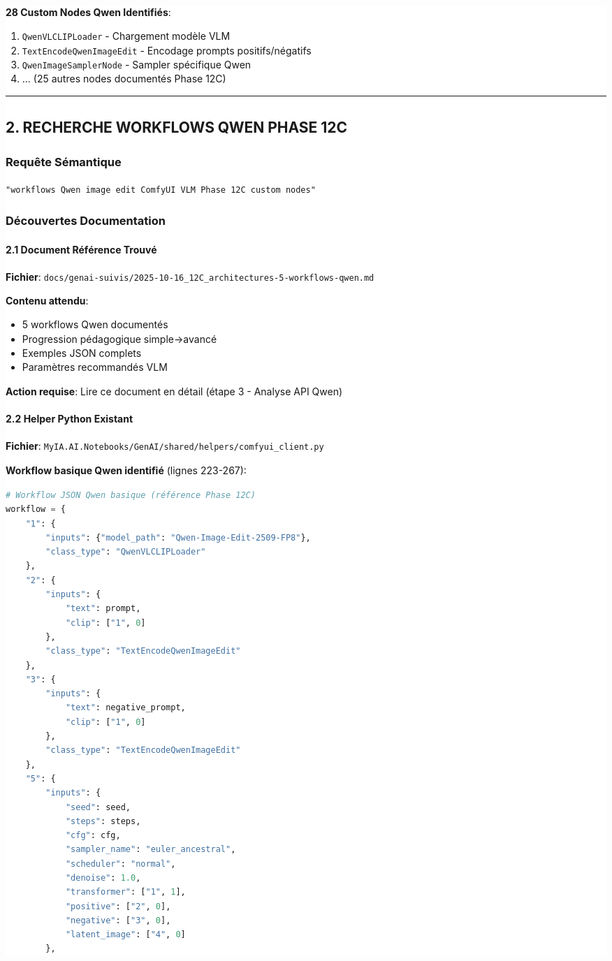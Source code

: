 **28 Custom Nodes Qwen Identifiés**:
1. `QwenVLCLIPLoader` - Chargement modèle VLM
2. `TextEncodeQwenImageEdit` - Encodage prompts positifs/négatifs
3. `QwenImageSamplerNode` - Sampler spécifique Qwen
4. ... (25 autres nodes documentés Phase 12C)

---

## 2. RECHERCHE WORKFLOWS QWEN PHASE 12C

### Requête Sémantique
`"workflows Qwen image edit ComfyUI VLM Phase 12C custom nodes"`

### Découvertes Documentation

#### 2.1 Document Référence Trouvé
**Fichier**: `docs/genai-suivis/2025-10-16_12C_architectures-5-workflows-qwen.md`

**Contenu attendu**:
- 5 workflows Qwen documentés
- Progression pédagogique simple→avancé
- Exemples JSON complets
- Paramètres recommandés VLM

**Action requise**: Lire ce document en détail (étape 3 - Analyse API Qwen)

#### 2.2 Helper Python Existant
**Fichier**: `MyIA.AI.Notebooks/GenAI/shared/helpers/comfyui_client.py`

**Workflow basique Qwen identifié** (lignes 223-267):
```python
# Workflow JSON Qwen basique (référence Phase 12C)
workflow = {
    "1": {
        "inputs": {"model_path": "Qwen-Image-Edit-2509-FP8"},
        "class_type": "QwenVLCLIPLoader"
    },
    "2": {
        "inputs": {
            "text": prompt,
            "clip": ["1", 0]
        },
        "class_type": "TextEncodeQwenImageEdit"
    },
    "3": {
        "inputs": {
            "text": negative_prompt,
            "clip": ["1", 0]
        },
        "class_type": "TextEncodeQwenImageEdit"
    },
    "5": {
        "inputs": {
            "seed": seed,
            "steps": steps,
            "cfg": cfg,
            "sampler_name": "euler_ancestral",
            "scheduler": "normal",
            "denoise": 1.0,
            "transformer": ["1", 1],
            "positive": ["2", 0],
            "negative": ["3", 0],
            "latent_image": ["4", 0]
        },
```